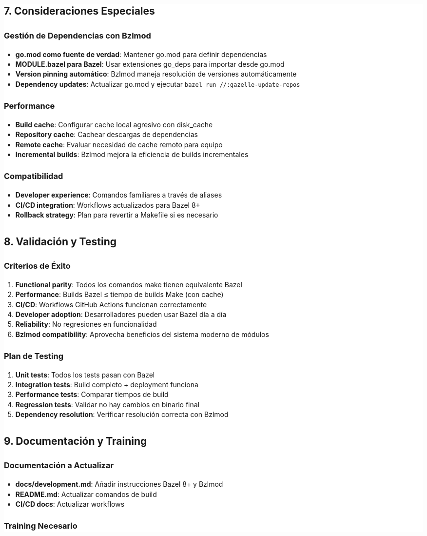 ## 7. Consideraciones Especiales

### Gestión de Dependencias con Bzlmod

- **go.mod como fuente de verdad**: Mantener go.mod para definir dependencias
- **MODULE.bazel para Bazel**: Usar extensiones go_deps para importar desde go.mod
- **Version pinning automático**: Bzlmod maneja resolución de versiones automáticamente
- **Dependency updates**: Actualizar go.mod y ejecutar `bazel run //:gazelle-update-repos`

### Performance

- **Build cache**: Configurar cache local agresivo con disk_cache
- **Repository cache**: Cachear descargas de dependencias
- **Remote cache**: Evaluar necesidad de cache remoto para equipo
- **Incremental builds**: Bzlmod mejora la eficiencia de builds incrementales

### Compatibilidad

- **Developer experience**: Comandos familiares a través de aliases
- **CI/CD integration**: Workflows actualizados para Bazel 8+
- **Rollback strategy**: Plan para revertir a Makefile si es necesario

## 8. Validación y Testing

### Criterios de Éxito

1. **Functional parity**: Todos los comandos make tienen equivalente Bazel
2. **Performance**: Builds Bazel ≤ tiempo de builds Make (con cache)
3. **CI/CD**: Workflows GitHub Actions funcionan correctamente
4. **Developer adoption**: Desarrolladores pueden usar Bazel día a día
5. **Reliability**: No regresiones en funcionalidad
6. **Bzlmod compatibility**: Aprovecha beneficios del sistema moderno de módulos

### Plan de Testing

1. **Unit tests**: Todos los tests pasan con Bazel
2. **Integration tests**: Build completo + deployment funciona
3. **Performance tests**: Comparar tiempos de build
4. **Regression tests**: Validar no hay cambios en binario final
5. **Dependency resolution**: Verificar resolución correcta con Bzlmod

## 9. Documentación y Training

### Documentación a Actualizar

- **docs/development.md**: Añadir instrucciones Bazel 8+ y Bzlmod
- **README.md**: Actualizar comandos de build
- **CI/CD docs**: Actualizar workflows

### Training Necesario
